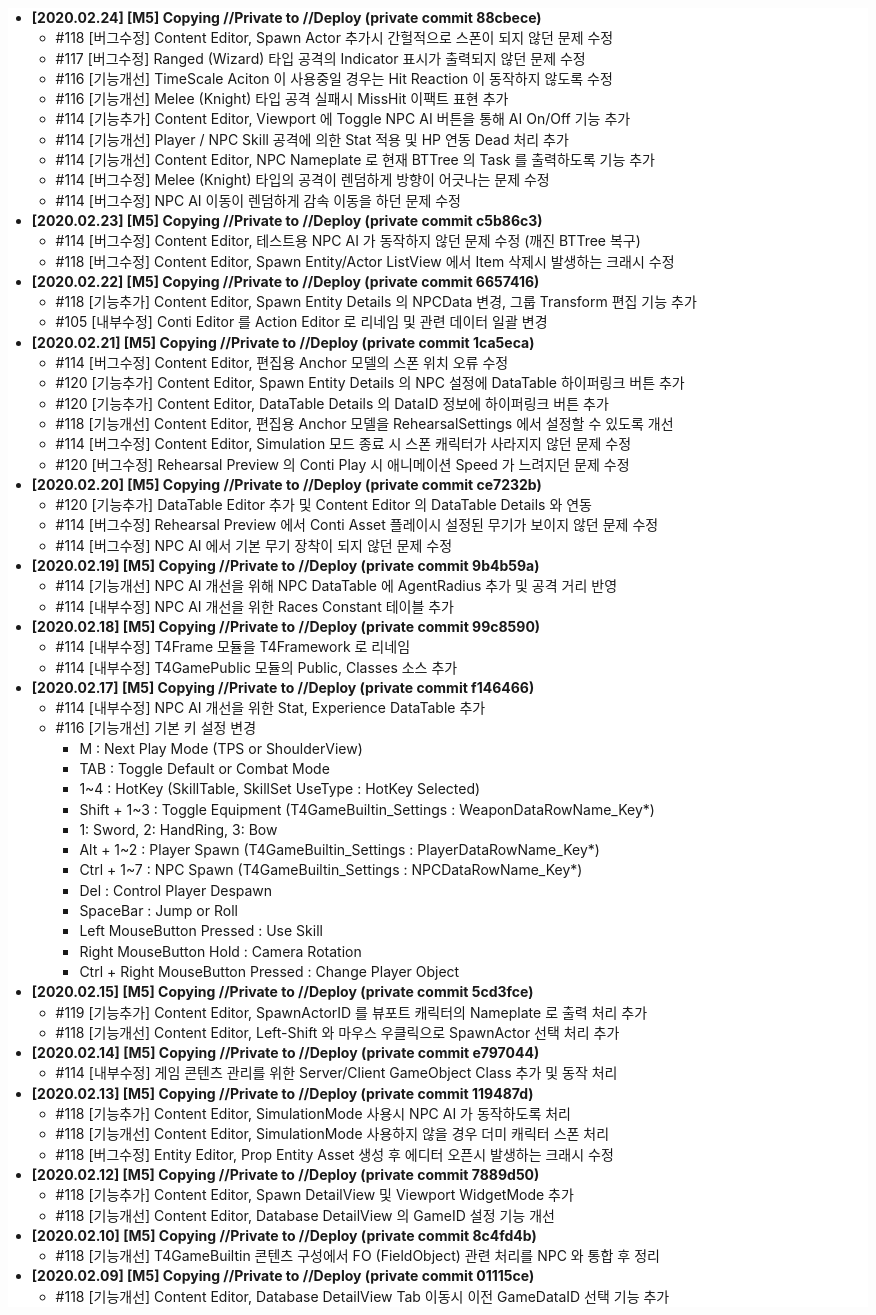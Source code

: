   - **[2020.02.24] [M5] Copying //Private to //Deploy (private commit 88cbece)**
    - #118 [버그수정] Content Editor, Spawn Actor 추가시 간헐적으로 스폰이 되지 않던 문제 수정
	- #117 [버그수정] Ranged (Wizard) 타입 공격의 Indicator 표시가 출력되지 않던 문제 수정
    - #116 [기능개선] TimeScale Aciton 이 사용중일 경우는 Hit Reaction 이 동작하지 않도록 수정
    - #116 [기능개선] Melee (Knight) 타입 공격 실패시 MissHit 이팩트 표현 추가
    - #114 [기능추가] Content Editor, Viewport 에 Toggle NPC AI 버튼을 통해 AI On/Off 기능 추가
	- #114 [기능개선] Player / NPC Skill 공격에 의한 Stat 적용 및 HP 연동 Dead 처리 추가
	- #114 [기능개선] Content Editor, NPC Nameplate 로 현재 BTTree 의 Task 를 출력하도록 기능 추가
    - #114 [버그수정] Melee (Knight) 타입의 공격이 렌덤하게 방향이 어긋나는 문제 수정
    - #114 [버그수정] NPC AI 이동이 렌덤하게 감속 이동을 하던 문제 수정
  - **[2020.02.23] [M5] Copying //Private to //Deploy (private commit c5b86c3)**
    - #114 [버그수정] Content Editor, 테스트용 NPC AI 가 동작하지 않던 문제 수정 (깨진 BTTree 복구)
    - #118 [버그수정] Content Editor, Spawn Entity/Actor ListView 에서 Item 삭제시 발생하는 크래시 수정
  - **[2020.02.22] [M5] Copying //Private to //Deploy (private commit 6657416)**
    - #118 [기능추가] Content Editor, Spawn Entity Details 의 NPCData 변경, 그룹 Transform 편집 기능 추가
	- #105 [내부수정] Conti Editor 를 Action Editor 로 리네임 및 관련 데이터 일괄 변경
  - **[2020.02.21] [M5] Copying //Private to //Deploy (private commit 1ca5eca)**
	- #114 [버그수정] Content Editor, 편집용 Anchor 모델의 스폰 위치 오류 수정
    - #120 [기능추가] Content Editor, Spawn Entity Details 의 NPC 설정에 DataTable 하이퍼링크 버튼 추가
    - #120 [기능추가] Content Editor, DataTable Details 의 DataID 정보에 하이퍼링크 버튼 추가
	- #118 [기능개선] Content Editor, 편집용 Anchor 모델을 RehearsalSettings 에서 설정할 수 있도록 개선
	- #114 [버그수정] Content Editor, Simulation 모드 종료 시 스폰 캐릭터가 사라지지 않던 문제 수정
    - #120 [버그수정] Rehearsal Preview 의 Conti Play 시 애니메이션 Speed 가 느려지던 문제 수정
  - **[2020.02.20] [M5] Copying //Private to //Deploy (private commit ce7232b)**
    - #120 [기능추가] DataTable Editor 추가 및 Content Editor 의 DataTable Details 와 연동
    - #114 [버그수정] Rehearsal Preview 에서 Conti Asset 플레이시 설정된 무기가 보이지 않던 문제 수정
    - #114 [버그수정] NPC AI 에서 기본 무기 장착이 되지 않던 문제 수정
  - **[2020.02.19] [M5] Copying //Private to //Deploy (private commit 9b4b59a)**
    - #114 [기능개선] NPC AI 개선을 위해 NPC DataTable 에 AgentRadius 추가 및 공격 거리 반영
    - #114 [내부수정] NPC AI 개선을 위한 Races Constant 테이블 추가
  - **[2020.02.18] [M5] Copying //Private to //Deploy (private commit 99c8590)**
    - #114 [내부수정] T4Frame 모듈을 T4Framework 로 리네임
	- #114 [내부수정] T4GamePublic 모듈의 Public, Classes 소스 추가
  - **[2020.02.17] [M5] Copying //Private to //Deploy (private commit f146466)**
    - #114 [내부수정] NPC AI 개선을 위한 Stat, Experience DataTable 추가
    - #116 [기능개선] 기본 키 설정 변경
      - M : Next Play Mode (TPS or ShoulderView)
      - TAB : Toggle Default or Combat Mode
      - 1~4 : HotKey (SkillTable, SkillSet UseType : HotKey Selected)
      - Shift + 1~3 : Toggle Equipment (T4GameBuiltin_Settings : WeaponDataRowName_Key*)
       - 1: Sword, 2: HandRing, 3: Bow
      - Alt + 1~2 : Player Spawn (T4GameBuiltin_Settings : PlayerDataRowName_Key*)
      - Ctrl + 1~7 : NPC Spawn (T4GameBuiltin_Settings : NPCDataRowName_Key*)
      - Del : Control Player Despawn
      - SpaceBar : Jump or Roll
      - Left MouseButton Pressed : Use Skill
      - Right MouseButton Hold : Camera Rotation
      - Ctrl + Right MouseButton Pressed : Change Player Object
  - **[2020.02.15] [M5] Copying //Private to //Deploy (private commit 5cd3fce)**
    - #119 [기능추가] Content Editor, SpawnActorID 를 뷰포트 캐릭터의 Nameplate 로 출력 처리 추가
	- #118 [기능개선] Content Editor, Left-Shift 와 마우스 우클릭으로 SpawnActor 선택 처리 추가
  - **[2020.02.14] [M5] Copying //Private to //Deploy (private commit e797044)**
	- #114 [내부수정] 게임 콘텐츠 관리를 위한 Server/Client GameObject Class 추가 및 동작 처리
  - **[2020.02.13] [M5] Copying //Private to //Deploy (private commit 119487d)**
	- #118 [기능추가] Content Editor, SimulationMode 사용시 NPC AI 가 동작하도록 처리
	- #118 [기능개선] Content Editor, SimulationMode 사용하지 않을 경우 더미 캐릭터 스폰 처리
	- #118 [버그수정] Entity Editor, Prop Entity Asset 생성 후 에디터 오픈시 발생하는 크래시 수정
  - **[2020.02.12] [M5] Copying //Private to //Deploy (private commit 7889d50)**
	- #118 [기능추가] Content Editor, Spawn DetailView 및 Viewport WidgetMode 추가
	- #118 [기능개선] Content Editor, Database DetailView 의 GameID 설정 기능 개선
  - **[2020.02.10] [M5] Copying //Private to //Deploy (private commit 8c4fd4b)**
	- #118 [기능개선] T4GameBuiltin 콘텐츠 구성에서 FO (FieldObject) 관련 처리를 NPC 와 통합 후 정리
  - **[2020.02.09] [M5] Copying //Private to //Deploy (private commit 01115ce)**
	- #118 [기능개선] Content Editor, Database DetailView Tab 이동시 이전 GameDataID 선택 기능 추가